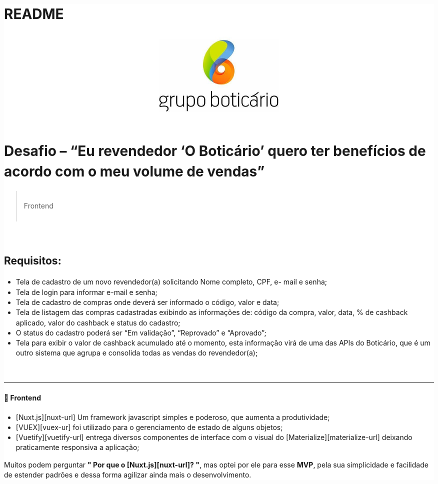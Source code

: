 # README

<p align="center">
  <img src="https://github.com/XDevelopers/boti-cashback/blob/master/front/static/assets/images/github/boticario.png?raw=true" alt=""/>
</p>

# Desafio – “Eu revendedor ‘O Boticário’ quero ter benefícios de acordo com o meu volume de vendas”

> <br />
> Frontend
> <br />
> <br />

<br />

## Requisitos:

- Tela de cadastro de um novo revendedor(a) solicitando Nome completo, CPF, e- mail e senha; 
- Tela de login para informar e-mail e senha; 
- Tela de cadastro de compras onde deverá ser informado o código, valor e data; 
- Tela de listagem das compras cadastradas exibindo as informações de: código da compra, valor, data, % de cashback aplicado, valor do cashback e status do cadastro; 
- O status do cadastro poderá ser “Em validação”, “Reprovado” e “Aprovado”; 
- Tela para exibir o valor de cashback acumulado até o momento, esta informação virá de uma das APIs do Boticário, que é um outro sistema que agrupa e consolida todas as vendas do revendedor(a);


<br />

-----

#### 🔖 Frontend

- [Nuxt.js][nuxt-url] Um framework javascript simples e poderoso, que aumenta a produtividade;
- [VUEX][vuex-ur] foi utilizado para o gerenciamento de estado de alguns objetos;
- [Vuetify][vuetify-url] entrega diversos componentes de interface com o visual do [Materialize][materialize-url] deixando praticamente responsiva a aplicação;

Muitos podem perguntar **" Por que o [Nuxt.js][nuxt-url]? "**, mas optei por ele para esse **MVP**, pela sua simplicidade e facilidade de estender padrões e dessa forma agilizar ainda mais o desenvolvimento.


[nodejs]: https://nodejs.org/
[yarn]: https://yarnpkg.com/
[vs-url]: https://code.visualstudio.com/download